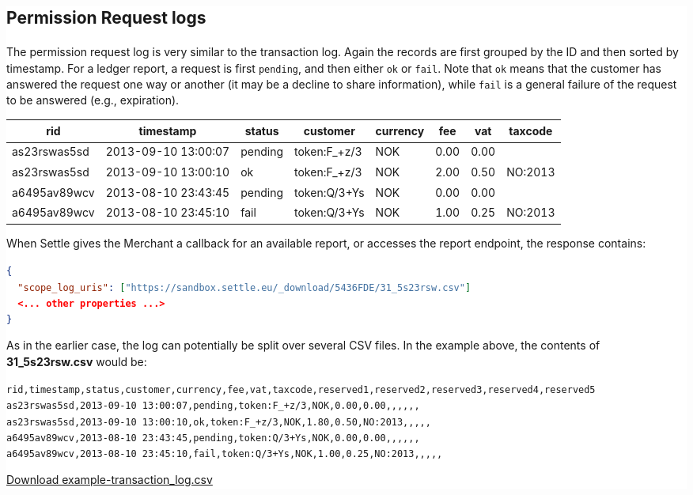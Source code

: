 ## Permission Request logs

The permission request log is very similar to the transaction log. Again the records are first grouped by the ID and then sorted by timestamp. For a ledger report, a request is first `pending`, and then either `ok` or `fail`. Note that `ok` means that the customer has answered the request one way or another (it may be a decline to share information), while `fail` is a general failure of the request to be answered (e.g., expiration).


rid | timestamp | status | customer | currency | fee | vat | taxcode
---------|----------|---------|---------|---------|---------|---------|---------
as23rswas5sd | 2013-09-10 13:00:07 | pending | token:F_+z/3 | NOK | 0.00 | 0.00
as23rswas5sd | 2013-09-10 13:00:10 | ok | token:F_+z/3 | NOK | 2.00 | 0.50 | NO:2013
a6495av89wcv | 2013-08-10 23:43:45 | pending | token:Q/3+Ys | NOK | 0.00 | 0.00
a6495av89wcv | 2013-08-10 23:45:10 | fail | token:Q/3+Ys | NOK | 1.00 | 0.25 | NO:2013

When Settle gives the Merchant a callback for an available report, or accesses the report endpoint, the response contains:

```json
{
  "scope_log_uris": ["https://sandbox.settle.eu/_download/5436FDE/31_5s23rsw.csv"]
  <... other properties ...>
}
```

As in the earlier case, the log can potentially be split over several CSV files. In the example above, the contents of **31_5s23rsw.csv** would be:

```text
rid,timestamp,status,customer,currency,fee,vat,taxcode,reserved1,reserved2,reserved3,reserved4,reserved5
as23rswas5sd,2013-09-10 13:00:07,pending,token:F_+z/3,NOK,0.00,0.00,,,,,,
as23rswas5sd,2013-09-10 13:00:10,ok,token:F_+z/3,NOK,1.80,0.50,NO:2013,,,,,
a6495av89wcv,2013-08-10 23:43:45,pending,token:Q/3+Ys,NOK,0.00,0.00,,,,,,
a6495av89wcv,2013-08-10 23:45:10,fail,token:Q/3+Ys,NOK,1.00,0.25,NO:2013,,,,,
```

[Download example-transaction_log.csv](https://support.settle.eu/hc/en-150/article_attachments/4409062264849/example-transaction_log.csv)








